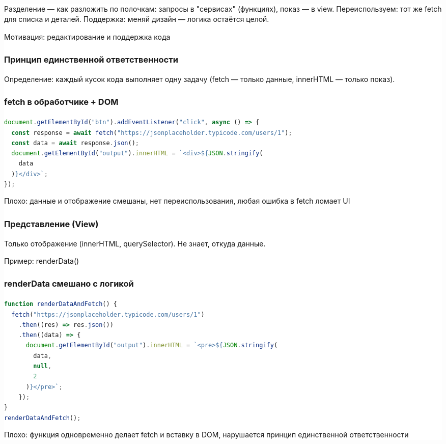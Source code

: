 Разделение — как разложить по полочкам: запросы в "сервисах" (функциях), показ — в view. Переиспользуем: тот же fetch для списка и деталей. Поддержка: меняй дизайн — логика остаётся целой.

Мотивация: редактирование и поддержка кода



### Принцип единственной ответственности

Определение: каждый кусок кода выполняет одну задачу (fetch — только данные, innerHTML — только показ).



### fetch в обработчике + DOM

```javascript
document.getElementById("btn").addEventListener("click", async () => {
  const response = await fetch("https://jsonplaceholder.typicode.com/users/1");
  const data = await response.json();
  document.getElementById("output").innerHTML = `<div>${JSON.stringify(
    data
  )}</div>`;
});
```

Плохо: данные и отображение смешаны, нет переиспользования, любая ошибка в fetch ломает UI



### Представление (View)

Только отображение (innerHTML, querySelector). Не знает, откуда данные.

Пример: renderData()



### renderData смешано с логикой

```javascript
function renderDataAndFetch() {
  fetch("https://jsonplaceholder.typicode.com/users/1")
    .then((res) => res.json())
    .then((data) => {
      document.getElementById("output").innerHTML = `<pre>${JSON.stringify(
        data,
        null,
        2
      )}</pre>`;
    });
}
renderDataAndFetch();
```

Плохо: функция одновременно делает fetch и вставку в DOM, нарушается принцип единственной ответственности
